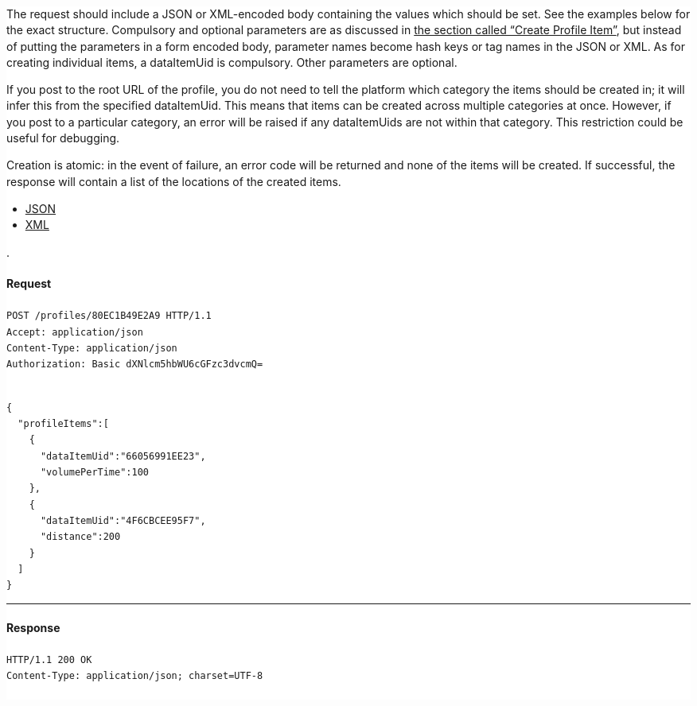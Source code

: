 The request should include a JSON or XML-encoded body containing the
values which should be set. See the examples below for the exact
structure. Compulsory and optional parameters are as discussed in [the
section called “Create Profile
Item”](apa.php#create-profile-item-reference "Create Profile Item"), but
instead of putting the parameters in a form encoded body, parameter
names become hash keys or tag names in the JSON or XML. As for creating
individual items, a dataItemUid is compulsory. Other parameters are
optional.

If you post to the root URL of the profile, you do not need to tell the
platform which category the items should be created in; it will infer
this from the specified dataItemUid. This means that items can be
created across multiple categories at once. However, if you post to a
particular category, an error will be raised if any dataItemUids are not
within that category. This restriction could be useful for debugging.

Creation is atomic: in the event of failure, an error code will be
returned and none of the items will be created. If successful, the
response will contain a list of the locations of the created items.

-   [JSON](javascript:;)
-   [XML](javascript:;)

.

#### Request

~~~~ {.programlisting}
POST /profiles/80EC1B49E2A9 HTTP/1.1
Accept: application/json
Content-Type: application/json
Authorization: Basic dXNlcm5hbWU6cGFzc3dvcmQ=
          
~~~~

~~~~ {.programlisting}
{
  "profileItems":[
    {
      "dataItemUid":"66056991EE23",
      "volumePerTime":100
    },
    {
      "dataItemUid":"4F6CBCEE95F7",
      "distance":200
    }
  ]
}
~~~~

* * * * *

#### Response

~~~~ {.programlisting}
HTTP/1.1 200 OK
Content-Type: application/json; charset=UTF-8
          
~~~~
